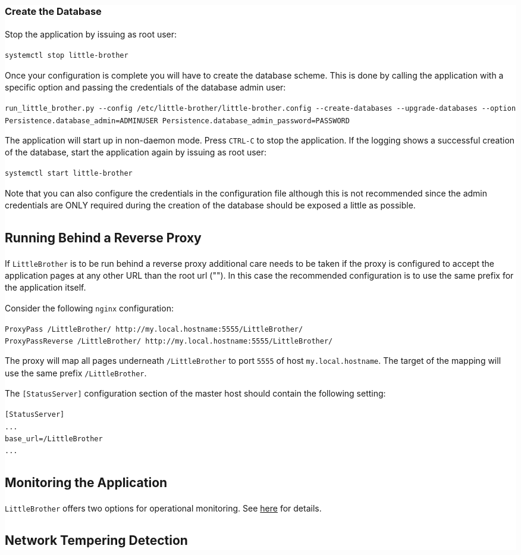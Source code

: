 ### Create the Database

Stop the application by issuing as root user:

    systemctl stop little-brother

Once your configuration is complete you will have to create the database scheme. This is done by calling the application
with a specific option and passing the credentials of the database admin user:

    run_little_brother.py --config /etc/little-brother/little-brother.config --create-databases --upgrade-databases --option Persistence.database_admin=ADMINUSER Persistence.database_admin_password=PASSWORD

The application will start up in non-daemon mode. Press `CTRL-C` to stop the application. If the logging shows a
successful creation of the database, start the application again by issuing as root user: 

    systemctl start little-brother

Note that you can also configure the credentials in the configuration file although this is not recommended since the
admin credentials are ONLY required during the creation of the database should be exposed a little as possible.

## Running Behind a Reverse Proxy

If `LittleBrother` is to be run behind a reverse proxy additional care needs to be taken if the proxy is configured
to accept the application pages at any other URL than the root url ("\"). In this case the recommended
configuration is to use the same prefix for the application itself. 

Consider the following `nginx` configuration:

    ProxyPass /LittleBrother/ http://my.local.hostname:5555/LittleBrother/
    ProxyPassReverse /LittleBrother/ http://my.local.hostname:5555/LittleBrother/

The proxy will map all pages underneath `/LittleBrother` to port `5555` of host `my.local.hostname`. 
The target of the mapping will use the same prefix `/LittleBrother`.

The `[StatusServer]` configuration section of the master host should contain the following setting:

    [StatusServer]
    ...
    base_url=/LittleBrother
    ...

## Monitoring the Application

`LittleBrother` offers two options for operational monitoring. See [here](OPERATIONAL_MONITORING.md) for details.

## Network Tempering Detection
